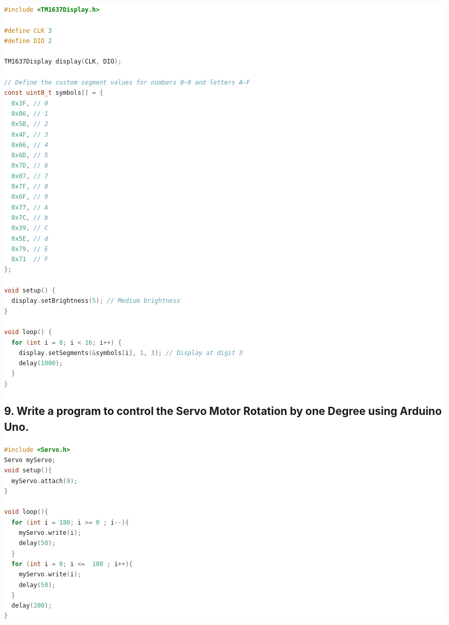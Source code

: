 ```c
#include <TM1637Display.h>

#define CLK 3
#define DIO 2

TM1637Display display(CLK, DIO);

// Define the custom segment values for numbers 0–9 and letters A–F
const uint8_t symbols[] = {
  0x3F, // 0
  0x06, // 1
  0x5B, // 2
  0x4F, // 3
  0x66, // 4
  0x6D, // 5
  0x7D, // 6
  0x07, // 7
  0x7F, // 8
  0x6F, // 9
  0x77, // A
  0x7C, // b
  0x39, // C
  0x5E, // d
  0x79, // E
  0x71  // F
};

void setup() {
  display.setBrightness(5); // Medium brightness
}

void loop() {
  for (int i = 0; i < 16; i++) {
    display.setSegments(&symbols[i], 1, 3); // Display at digit 3
    delay(1000);
  }
}

```
##  9. Write a program to control the Servo Motor Rotation by one Degree using Arduino Uno.
```c
#include <Servo.h>
Servo myServo;
void setup(){
  myServo.attach(9);
}

void loop(){
  for (int i = 180; i >= 0 ; i--){
    myServo.write(i);
    delay(50);
  }
  for (int i = 0; i <=  180 ; i++){
    myServo.write(i);
    delay(50);
  }
  delay(200);
}
```
